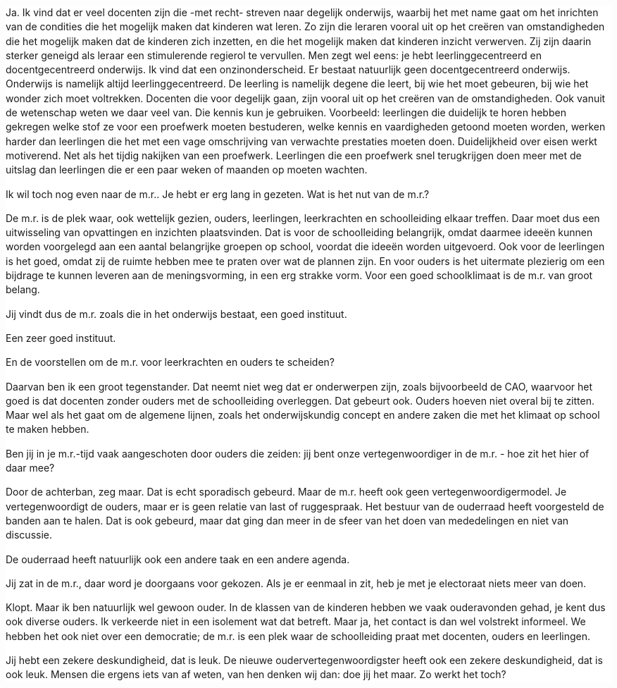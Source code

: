  Ja. Ik vind dat er veel docenten zijn die -met recht- streven naar degelijk onderwijs, waarbij het met name gaat om het inrichten van de condities die het mogelijk maken dat kinderen wat leren. Zo zijn die leraren vooral uit op het creëren van omstandigheden die het mogelijk maken dat de kinderen zich inzetten, en die het mogelijk maken dat kinderen inzicht verwerven. Zij zijn daarin sterker geneigd als leraar een stimulerende regierol te vervullen. Men zegt wel eens: je hebt leerlinggecentreerd en docentgecentreerd onderwijs. Ik vind dat een onzinonderscheid. Er bestaat natuurlijk geen docentgecentreerd onderwijs. Onderwijs is namelijk altijd leerlinggecentreerd. De leerling is namelijk degene die leert, bij wie het moet gebeuren, bij wie het wonder zich moet voltrekken. Docenten die voor degelijk gaan, zijn vooral uit op het creëren van de omstandigheden. Ook vanuit de wetenschap weten we daar veel van. Die kennis kun je gebruiken. Voorbeeld: leerlingen die duidelijk te horen hebben gekregen welke stof ze voor een proefwerk moeten bestuderen, welke kennis en vaardigheden getoond moeten worden, werken harder dan leerlingen die het met een vage omschrijving van verwachte prestaties moeten doen. Duidelijkheid over eisen werkt motiverend. Net als het tijdig nakijken van een proefwerk. Leerlingen die een proefwerk snel terugkrijgen doen meer met de uitslag dan leerlingen die er een paar weken of maanden op moeten wachten. 

Ik wil toch nog even naar de m.r.. Je hebt er erg lang in gezeten. Wat is het nut van de m.r.?

De m.r. is de plek waar, ook wettelijk gezien, ouders, leerlingen, leerkrachten en schoolleiding elkaar treffen. Daar moet dus een uitwisseling van opvattingen en inzichten plaatsvinden. Dat is voor de schoolleiding belangrijk, omdat daarmee ideeën kunnen worden voorgelegd aan een aantal belangrijke groepen op school, voordat die ideeën worden uitgevoerd. Ook voor de leerlingen is het goed, omdat zij de ruimte hebben mee te praten over wat de plannen zijn. En voor ouders is het uitermate plezierig om een bijdrage te kunnen leveren aan de meningsvorming, in een erg strakke vorm. Voor een goed schoolklimaat is de m.r. van groot belang.

Jij vindt dus de m.r. zoals die in het onderwijs bestaat, een goed instituut.

Een zeer goed instituut.

En de voorstellen om de m.r. voor leerkrachten en ouders te scheiden?

Daarvan ben ik een groot tegenstander. Dat neemt niet weg dat er onderwerpen zijn, zoals bijvoorbeeld de CAO, waarvoor het goed is dat docenten zonder ouders met de schoolleiding overleggen. Dat gebeurt ook. Ouders hoeven niet overal bij te zitten. Maar wel als het gaat om de algemene lijnen, zoals het onderwijskundig concept en andere zaken die met het klimaat op school te maken hebben.

Ben jij in je m.r.-tijd vaak aangeschoten door ouders die zeiden: jij bent onze vertegenwoordiger in de m.r. - hoe zit het hier of daar mee?

Door de achterban, zeg maar. Dat is echt sporadisch gebeurd. Maar de m.r. heeft ook geen vertegenwoordigermodel. Je vertegenwoordigt de ouders, maar er is geen relatie van last of ruggespraak. Het bestuur van de ouderraad heeft voorgesteld de banden aan te halen. Dat is ook gebeurd, maar dat ging dan meer in de sfeer van het doen van mededelingen en niet van discussie. 

De ouderraad heeft natuurlijk ook een andere taak en een andere agenda.

Jij zat in de m.r., daar word je doorgaans voor gekozen. Als je er eenmaal in zit, heb je met je electoraat niets meer van doen.

Klopt. Maar ik ben natuurlijk wel gewoon ouder. In de klassen van de kinderen hebben we vaak ouderavonden gehad, je kent dus ook diverse ouders. Ik verkeerde niet in een isolement wat dat betreft. Maar ja, het contact is dan wel volstrekt informeel. We hebben het ook niet over een democratie; de m.r. is een plek waar de schoolleiding praat met docenten, ouders en leerlingen. 

Jij hebt een zekere deskundigheid, dat is leuk. De nieuwe oudervertegenwoordigster heeft ook een zekere deskundigheid, dat is ook leuk. Mensen die ergens iets van af weten, van hen denken wij dan: doe jij het maar. Zo werkt het toch?
